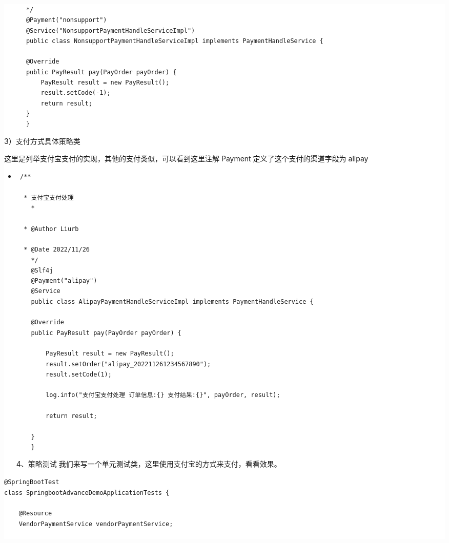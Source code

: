 ```
      */
      @Payment("nonsupport")
      @Service("NonsupportPaymentHandleServiceImpl")
      public class NonsupportPaymentHandleServiceImpl implements PaymentHandleService {
   
      @Override
      public PayResult pay(PayOrder payOrder) {
          PayResult result = new PayResult();
          result.setCode(-1);
          return result;
      }
      }
   ```

  3）支付方式具体策略类

这里是列举支付宝支付的实现，其他的支付类似，可以看到这里注解 Payment 定义了这个支付的渠道字段为 alipay

* ```
   /**
   
    * 支付宝支付处理
      *
   
    * @Author Liurb
   
    * @Date 2022/11/26
      */
      @Slf4j
      @Payment("alipay")
      @Service
      public class AlipayPaymentHandleServiceImpl implements PaymentHandleService {
   
      @Override
      public PayResult pay(PayOrder payOrder) {
   
          PayResult result = new PayResult();
          result.setOrder("alipay_202211261234567890");
          result.setCode(1);
           
          log.info("支付宝支付处理 订单信息:{} 支付结果:{}", payOrder, result);
           
          return result;
   
      }
      }
   ```

  4、策略测试
  我们来写一个单元测试类，这里使用支付宝的方式来支付，看看效果。

```
@SpringBootTest
class SpringbootAdvanceDemoApplicationTests {

    @Resource
    VendorPaymentService vendorPaymentService;
     